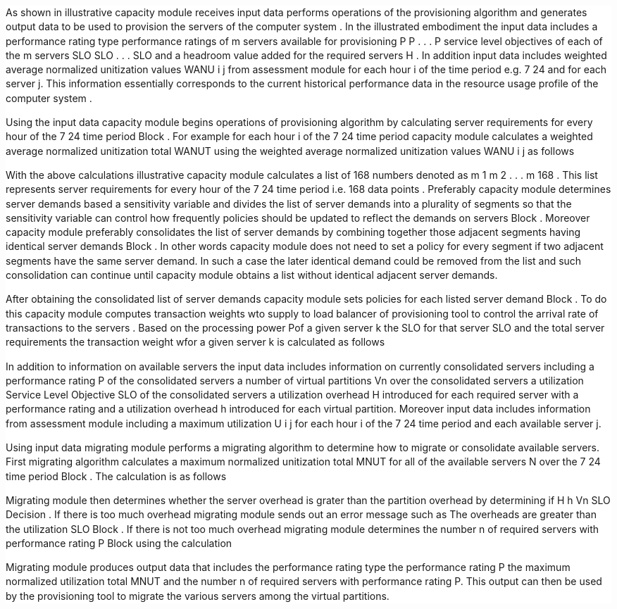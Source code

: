 As shown in illustrative capacity module receives input data performs operations of the provisioning algorithm and generates output data to be used to provision the servers of the computer system . In the illustrated embodiment the input data includes a performance rating type performance ratings of m servers available for provisioning P P . . . P service level objectives of each of the m servers SLO SLO . . . SLO and a headroom value added for the required servers H . In addition input data includes weighted average normalized unitization values WANU i j from assessment module for each hour i of the time period e.g. 7 24 and for each server j. This information essentially corresponds to the current historical performance data in the resource usage profile of the computer system .

Using the input data capacity module begins operations of provisioning algorithm by calculating server requirements for every hour of the 7 24 time period Block . For example for each hour i of the 7 24 time period capacity module calculates a weighted average normalized unitization total WANUT using the weighted average normalized unitization values WANU i j as follows 

With the above calculations illustrative capacity module calculates a list of 168 numbers denoted as m 1 m 2 . . . m 168 . This list represents server requirements for every hour of the 7 24 time period i.e. 168 data points . Preferably capacity module determines server demands based a sensitivity variable and divides the list of server demands into a plurality of segments so that the sensitivity variable can control how frequently policies should be updated to reflect the demands on servers Block . Moreover capacity module preferably consolidates the list of server demands by combining together those adjacent segments having identical server demands Block . In other words capacity module does not need to set a policy for every segment if two adjacent segments have the same server demand. In such a case the later identical demand could be removed from the list and such consolidation can continue until capacity module obtains a list without identical adjacent server demands.

After obtaining the consolidated list of server demands capacity module sets policies for each listed server demand Block . To do this capacity module computes transaction weights wto supply to load balancer of provisioning tool to control the arrival rate of transactions to the servers . Based on the processing power Pof a given server k the SLO for that server SLO and the total server requirements the transaction weight wfor a given server k is calculated as follows 

In addition to information on available servers the input data includes information on currently consolidated servers including a performance rating P of the consolidated servers a number of virtual partitions Vn over the consolidated servers a utilization Service Level Objective SLO of the consolidated servers a utilization overhead H introduced for each required server with a performance rating and a utilization overhead h introduced for each virtual partition. Moreover input data includes information from assessment module including a maximum utilization U i j for each hour i of the 7 24 time period and each available server j.

Using input data migrating module performs a migrating algorithm to determine how to migrate or consolidate available servers. First migrating algorithm calculates a maximum normalized unitization total MNUT for all of the available servers N over the 7 24 time period Block . The calculation is as follows 

Migrating module then determines whether the server overhead is grater than the partition overhead by determining if H h Vn SLO Decision . If there is too much overhead migrating module sends out an error message such as The overheads are greater than the utilization SLO Block . If there is not too much overhead migrating module determines the number n of required servers with performance rating P Block using the calculation 

Migrating module produces output data that includes the performance rating type the performance rating P the maximum normalized utilization total MNUT and the number n of required servers with performance rating P. This output can then be used by the provisioning tool to migrate the various servers among the virtual partitions.
